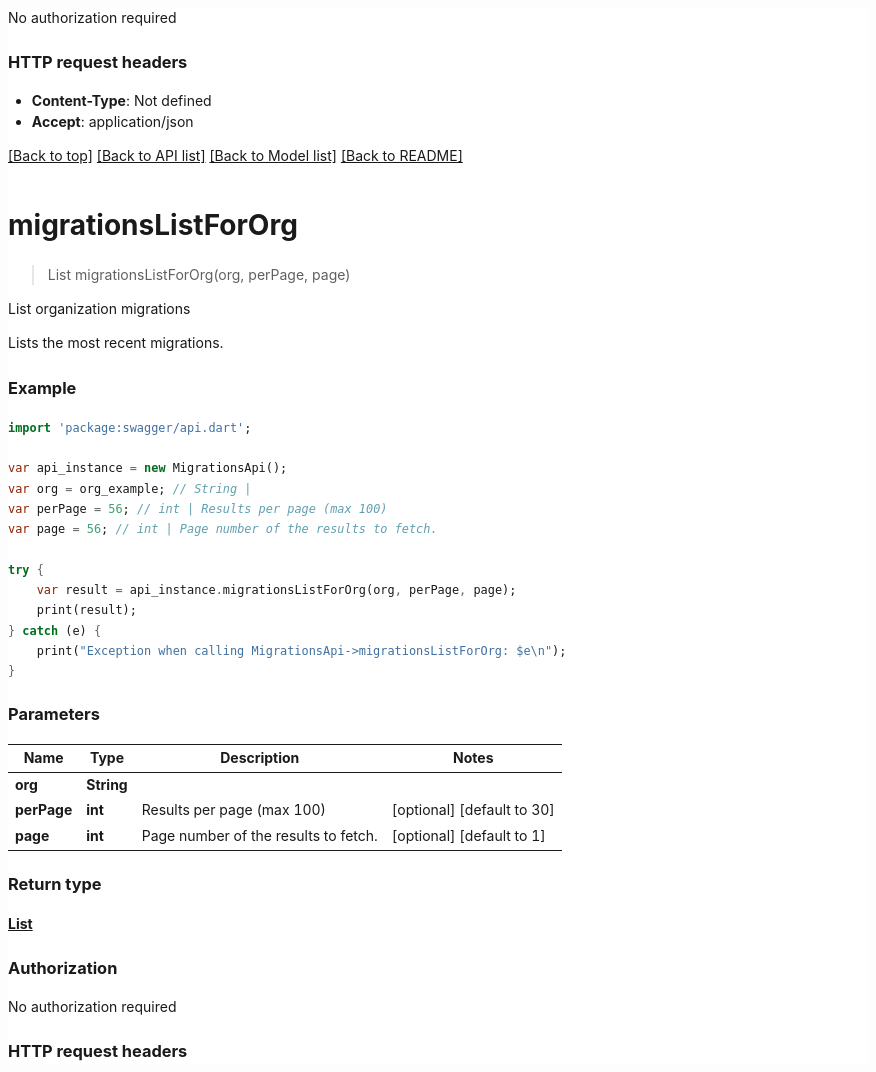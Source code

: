 No authorization required

### HTTP request headers

 - **Content-Type**: Not defined
 - **Accept**: application/json

[[Back to top]](#) [[Back to API list]](../README.md#documentation-for-api-endpoints) [[Back to Model list]](../README.md#documentation-for-models) [[Back to README]](../README.md)

# **migrationsListForOrg**
> List<Migration> migrationsListForOrg(org, perPage, page)

List organization migrations

Lists the most recent migrations.

### Example
```dart
import 'package:swagger/api.dart';

var api_instance = new MigrationsApi();
var org = org_example; // String | 
var perPage = 56; // int | Results per page (max 100)
var page = 56; // int | Page number of the results to fetch.

try {
    var result = api_instance.migrationsListForOrg(org, perPage, page);
    print(result);
} catch (e) {
    print("Exception when calling MigrationsApi->migrationsListForOrg: $e\n");
}
```

### Parameters

Name | Type | Description  | Notes
------------- | ------------- | ------------- | -------------
 **org** | **String**|  | 
 **perPage** | **int**| Results per page (max 100) | [optional] [default to 30]
 **page** | **int**| Page number of the results to fetch. | [optional] [default to 1]

### Return type

[**List<Migration>**](Migration.md)

### Authorization

No authorization required

### HTTP request headers
